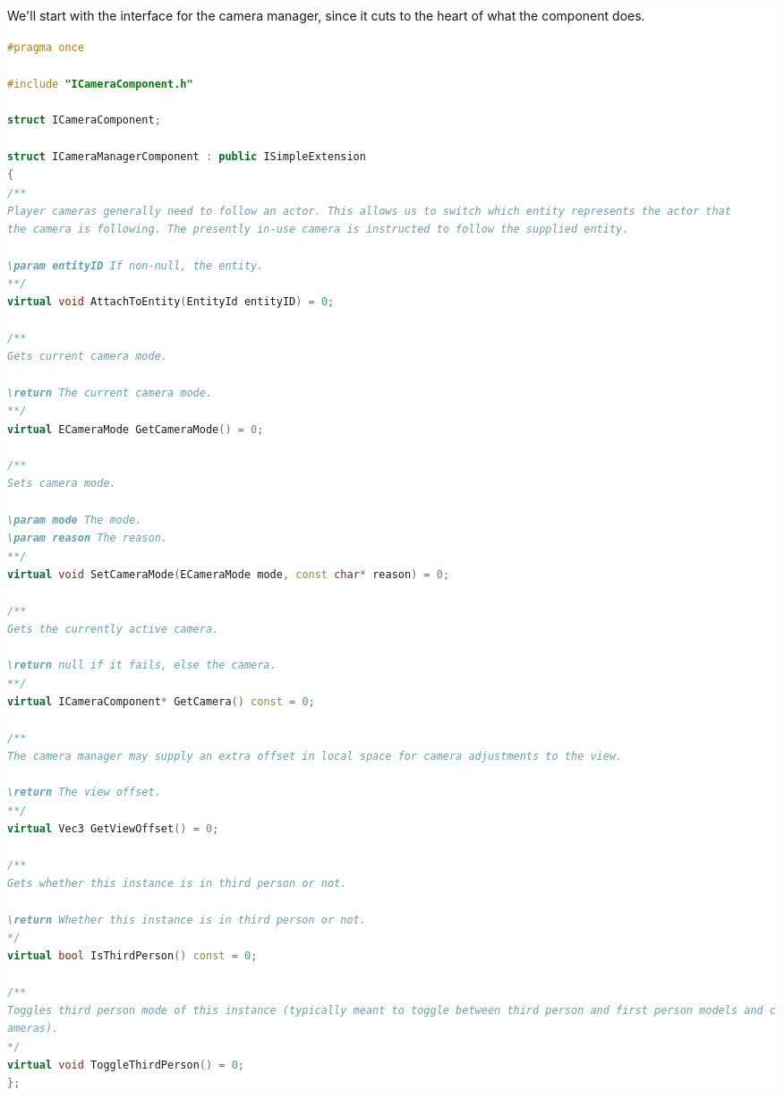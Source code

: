 We'll start with the interface for the camera manager, since it cuts to the heart of what the component does.

```cpp
#pragma once

#include "ICameraComponent.h"

struct ICameraComponent;

struct ICameraManagerComponent : public ISimpleExtension
{
/**
Player cameras generally need to follow an actor. This allows us to switch which entity represents the actor that
the camera is following. The presently in-use camera is instructed to follow the supplied entity.

\param entityID If non-null, the entity.
**/
virtual void AttachToEntity(EntityId entityID) = 0;

/**
Gets current camera mode.

\return The current camera mode.
**/
virtual ECameraMode GetCameraMode() = 0;

/**
Sets camera mode.

\param mode The mode.
\param reason The reason.
**/
virtual void SetCameraMode(ECameraMode mode, const char* reason) = 0;

/**
Gets the currently active camera.

\return null if it fails, else the camera.
**/
virtual ICameraComponent* GetCamera() const = 0;

/**
The camera manager may supply an extra offset in local space for camera adjustments to the view.

\return The view offset.
**/
virtual Vec3 GetViewOffset() = 0;

/**
Gets whether this instance is in third person or not.

\return Whether this instance is in third person or not.
*/
virtual bool IsThirdPerson() const = 0;

/**
Toggles third person mode of this instance (typically meant to toggle between third person and first person models and cameras).
*/
virtual void ToggleThirdPerson() = 0;
};
```
